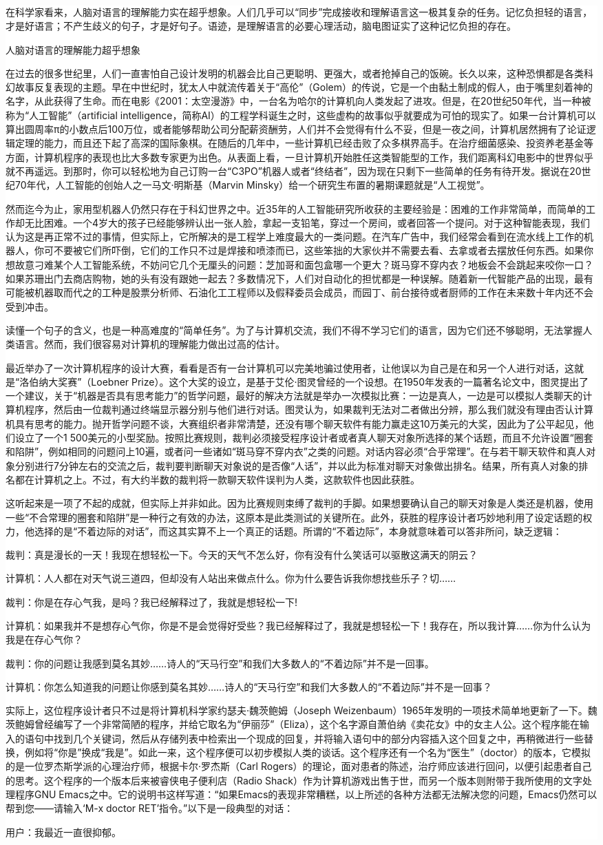 

在科学家看来，人脑对语言的理解能力实在超乎想象。人们几乎可以“同步”完成接收和理解语言这一极其复杂的任务。记忆负担轻的语言，才是好语言；不产生歧义的句子，才是好句子。语迹，是理解语言的必要心理活动，脑电图证实了这种记忆负担的存在。





人脑对语言的理解能力超乎想象


在过去的很多世纪里，人们一直害怕自己设计发明的机器会比自己更聪明、更强大，或者抢掉自己的饭碗。长久以来，这种恐惧都是各类科幻故事反复表现的主题。早在中世纪时，犹太人中就流传着关于“高伦”（Golem）的传说，它是一个由黏土制成的假人，由于嘴里刻着神的名字，从此获得了生命。而在电影《2001：太空漫游》中，一台名为哈尔的计算机向人类发起了进攻。但是，在20世纪50年代，当一种被称为“人工智能”（artificial intelligence，简称AI）的工程学科诞生之时，这些虚构的故事似乎就要成为可怕的现实了。如果一台计算机可以算出圆周率π的小数点后100万位，或者能够帮助公司分配薪资酬劳，人们并不会觉得有什么不妥，但是一夜之间，计算机居然拥有了论证逻辑定理的能力，而且还下起了高深的国际象棋。在随后的几年中，一些计算机已经击败了众多棋界高手。在治疗细菌感染、投资养老基金等方面，计算机程序的表现也比大多数专家更为出色。从表面上看，一旦计算机开始胜任这类智能型的工作，我们距离科幻电影中的世界似乎就不再遥远。到那时，你可以轻松地为自己订购一台“C3PO”机器人或者“终结者”，因为现在只剩下一些简单的任务有待开发。据说在20世纪70年代，人工智能的创始人之一马文·明斯基（Marvin Minsky）给一个研究生布置的暑期课题就是“人工视觉”。



然而迄今为止，家用型机器人仍然只存在于科幻世界之中。近35年的人工智能研究所收获的主要经验是：困难的工作非常简单，而简单的工作却无比困难。一个4岁大的孩子已经能够辨认出一张人脸，拿起一支铅笔，穿过一个房间，或者回答一个提问。对于这种智能表现，我们认为这是再正常不过的事情，但实际上，它所解决的是工程学上难度最大的一类问题。在汽车广告中，我们经常会看到在流水线上工作的机器人，你可不要被它们所吓倒，它们的工作只不过是焊接和喷漆而已，这些笨拙的大家伙并不需要去看、去拿或者去摆放任何东西。如果你想故意刁难某个人工智能系统，不妨问它几个无厘头的问题：芝加哥和面包盒哪一个更大？斑马穿不穿内衣？地板会不会跳起来咬你一口？如果苏珊出门去商店购物，她的头有没有跟她一起去？多数情况下，人们对自动化的担忧都是一种误解。随着新一代智能产品的出现，最有可能被机器取而代之的工种是股票分析师、石油化工工程师以及假释委员会成员，而园丁、前台接待或者厨师的工作在未来数十年内还不会受到冲击。

读懂一个句子的含义，也是一种高难度的“简单任务”。为了与计算机交流，我们不得不学习它们的语言，因为它们还不够聪明，无法掌握人类语言。然而，我们很容易对计算机的理解能力做出过高的估计。

最近举办了一次计算机程序的设计大赛，看看是否有一台计算机可以完美地骗过使用者，让他误以为自己是在和另一个人进行对话，这就是“洛伯纳大奖赛”（Loebner Prize）。这个大奖的设立，是基于艾伦·图灵曾经的一个设想。在1950年发表的一篇著名论文中，图灵提出了一个建议，关于“机器是否具有思考能力”的哲学问题，最好的解决方法就是举办一次模拟比赛：一边是真人，一边是可以模拟人类聊天的计算机程序，然后由一位裁判通过终端显示器分别与他们进行对话。图灵认为，如果裁判无法对二者做出分辨，那么我们就没有理由否认计算机具有思考的能力。抛开哲学问题不谈，大赛组织者非常清楚，还没有哪个聊天软件有能力赢走这10万美元的大奖，因此为了公平起见，他们设立了一个1 500美元的小型奖励。按照比赛规则，裁判必须接受程序设计者或者真人聊天对象所选择的某个话题，而且不允许设置“圈套和陷阱”，例如相同的问题问上10遍，或者问一些诸如“斑马穿不穿内衣”之类的问题。对话内容必须“合乎常理”。在与若干聊天软件和真人对象分别进行7分钟左右的交流之后，裁判要判断聊天对象说的是否像“人话”，并以此为标准对聊天对象做出排名。结果，所有真人对象的排名都在计算机之上。不过，有大约半数的裁判将一款聊天软件误判为人类，这款软件也因此获胜。



这听起来是一项了不起的成就，但实际上并非如此。因为比赛规则束缚了裁判的手脚。如果想要确认自己的聊天对象是人类还是机器，使用一些“不合常理的圈套和陷阱”是一种行之有效的办法，这原本是此类测试的关键所在。此外，获胜的程序设计者巧妙地利用了设定话题的权力，他选择的是“不着边际的对话”，而这其实算不上一个真正的话题。所谓的“不着边际”，本身就意味着可以答非所问，缺乏逻辑：

裁判：真是漫长的一天！我现在想轻松一下。今天的天气不怎么好，你有没有什么笑话可以驱散这满天的阴云？

计算机：人人都在对天气说三道四，但却没有人站出来做点什么。你为什么要告诉我你想找些乐子？切……

裁判：你是在存心气我，是吗？我已经解释过了，我就是想轻松一下!

计算机：如果我并不是想存心气你，你是不是会觉得好受些？我已经解释过了，我就是想轻松一下！我存在，所以我计算……你为什么认为我是在存心气你？

裁判：你的问题让我感到莫名其妙……诗人的“天马行空”和我们大多数人的“不着边际”并不是一回事。

计算机：你怎么知道我的问题让你感到莫名其妙……诗人的“天马行空”和我们大多数人的“不着边际”并不是一回事？

实际上，这位程序设计者只不过是将计算机科学家约瑟夫·魏茨鲍姆（Joseph Weizenbaum）1965年发明的一项技术简单地更新了一下。魏茨鲍姆曾经编写了一个非常简陋的程序，并给它取名为“伊丽莎”（Eliza），这个名字源自萧伯纳《卖花女》中的女主人公。这个程序能在输入的语句中找到几个关键词，然后从存储列表中检索出一个现成的回复，并将输入语句中的部分内容插入这个回复之中，再稍微进行一些替换，例如将“你是”换成“我是”。如此一来，这个程序便可以初步模拟人类的谈话。这个程序还有一个名为“医生”（doctor）的版本，它模拟的是一位罗杰斯学派的心理治疗师，根据卡尔·罗杰斯（Carl Rogers）的理论，面对患者的陈述，治疗师应该进行回问，以便引起患者自己的思考。这个程序的一个版本后来被睿侠电子便利店（Radio Shack）作为计算机游戏出售于世，而另一个版本则附带于我所使用的文字处理程序GNU Emacs之中。它的说明书这样写道：“如果Emacs的表现非常糟糕，以上所述的各种方法都无法解决您的问题，Emacs仍然可以帮到您——请输入‘M-x doctor RET’指令。”以下是一段典型的对话：



用户：我最近一直很抑郁。
